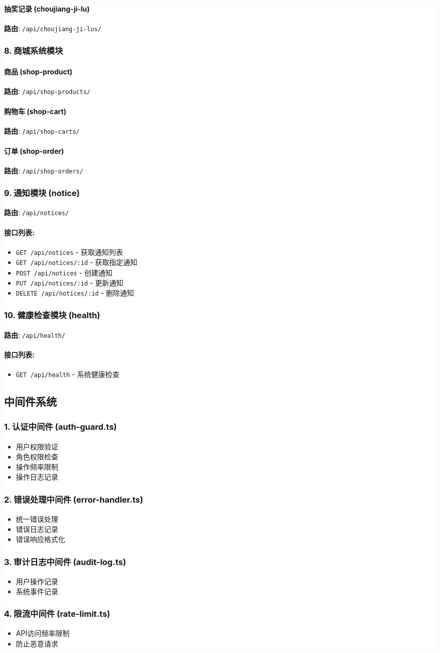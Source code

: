 #### 抽奖记录 (choujiang-ji-lu)
**路由**: `/api/choujiang-ji-lus/`

### 8. 商城系统模块

#### 商品 (shop-product)
**路由**: `/api/shop-products/`

#### 购物车 (shop-cart)
**路由**: `/api/shop-carts/`

#### 订单 (shop-order)
**路由**: `/api/shop-orders/`

### 9. 通知模块 (notice)

**路由**: `/api/notices/`

#### 接口列表:
- `GET /api/notices` - 获取通知列表
- `GET /api/notices/:id` - 获取指定通知
- `POST /api/notices` - 创建通知
- `PUT /api/notices/:id` - 更新通知
- `DELETE /api/notices/:id` - 删除通知

### 10. 健康检查模块 (health)

**路由**: `/api/health/`

#### 接口列表:
- `GET /api/health` - 系统健康检查

## 中间件系统

### 1. 认证中间件 (auth-guard.ts)
- 用户权限验证
- 角色权限检查
- 操作频率限制
- 操作日志记录

### 2. 错误处理中间件 (error-handler.ts)
- 统一错误处理
- 错误日志记录
- 错误响应格式化

### 3. 审计日志中间件 (audit-log.ts)
- 用户操作记录
- 系统事件记录

### 4. 限流中间件 (rate-limit.ts)
- API访问频率限制
- 防止恶意请求
